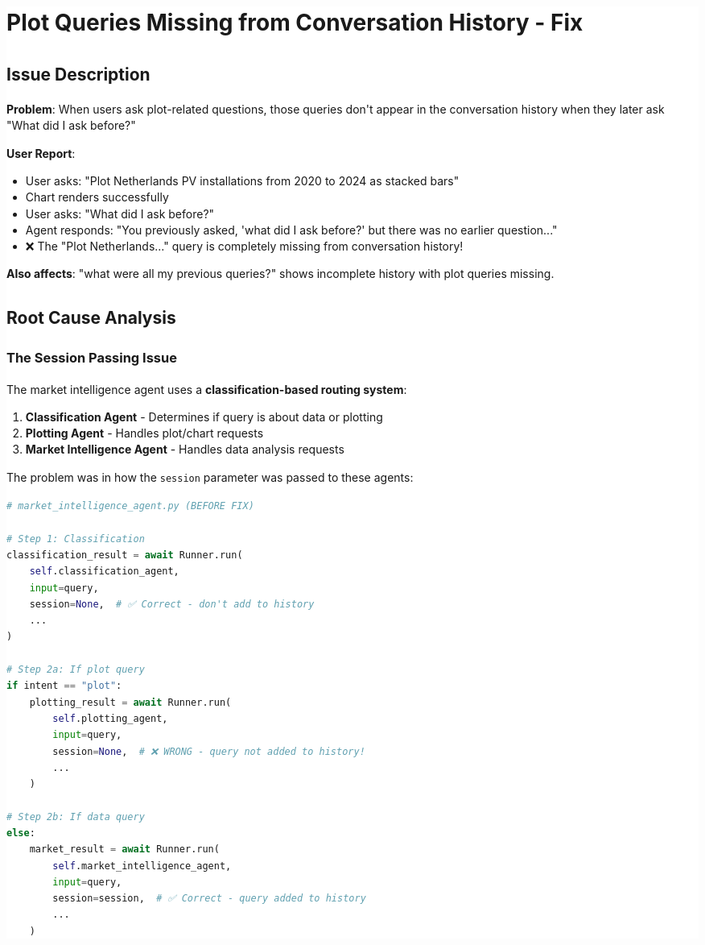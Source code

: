 # Plot Queries Missing from Conversation History - Fix

## Issue Description

**Problem**: When users ask plot-related questions, those queries don't appear in the conversation history when they later ask "What did I ask before?"

**User Report**:
- User asks: "Plot Netherlands PV installations from 2020 to 2024 as stacked bars"
- Chart renders successfully
- User asks: "What did I ask before?"
- Agent responds: "You previously asked, 'what did I ask before?' but there was no earlier question..."
- ❌ The "Plot Netherlands..." query is completely missing from conversation history!

**Also affects**: "what were all my previous queries?" shows incomplete history with plot queries missing.

## Root Cause Analysis

### The Session Passing Issue

The market intelligence agent uses a **classification-based routing system**:

1. **Classification Agent** - Determines if query is about data or plotting
2. **Plotting Agent** - Handles plot/chart requests
3. **Market Intelligence Agent** - Handles data analysis requests

The problem was in how the `session` parameter was passed to these agents:

```python
# market_intelligence_agent.py (BEFORE FIX)

# Step 1: Classification
classification_result = await Runner.run(
    self.classification_agent,
    input=query,
    session=None,  # ✅ Correct - don't add to history
    ...
)

# Step 2a: If plot query
if intent == "plot":
    plotting_result = await Runner.run(
        self.plotting_agent,
        input=query,
        session=None,  # ❌ WRONG - query not added to history!
        ...
    )

# Step 2b: If data query
else:
    market_result = await Runner.run(
        self.market_intelligence_agent,
        input=query,
        session=session,  # ✅ Correct - query added to history
        ...
    )
```

